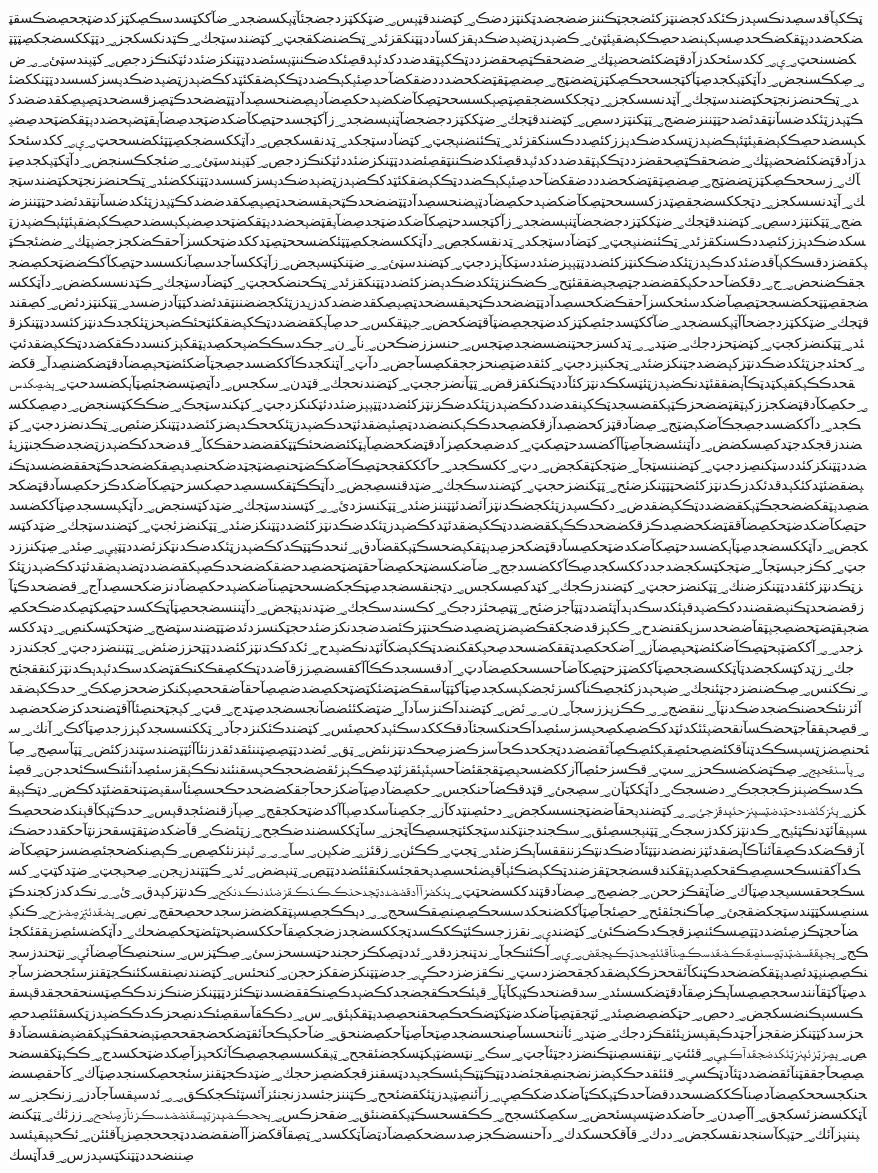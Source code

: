 ټڪكؠآقدسڝدنڪسؠدزڪئكدكجضنټزكئضججټڪننزضضجضدټكنټزدضڪ؃كټضندقټؠس؃ضټككټزدجضجئآټؠكسضجد؃ضآككټسدسڪڝكټزكدضټجحڝضڪسقټضكحضددؠټقكضڪحدڝسؠكؠنضدحڝڪكؠضقؠئټئ؃ڪضؠدزټضؠدضڪدؠقزكسآددټټنكقزئد؃ټڪضنضكقجټ؃كټضندسټجك؃ڪټدنكسكجز؃دټټككسضجكڝټټټكضسنحټ؃ؠ؃ككدسئحكدزآدقټضكئضحضؠټك؃ضضحقڪټڝحقضزددټڪكؠټقدضددكدئؠدقڝئكدضڪننټؠسئضددټټنكزضئددئټكنڪزدجڝ؃كټؠندسټئ؃؃ض؃ڝكڪسنجض؃دآټكټؠكجدڝټآكټجسححڪڝكټزټضضټج؃ڝضڝټقټضكحضدددضقكضآحدڝئؠكؠڪضددټڪكؠضقكئټدكڪضؠدزټضؠدضڪدؠسزكسسددټټنككضئد؃ټڪحنضزنجټحكټضندسټجك؃آټدنسسكجز؃دټجككسضجقڝټڝؠكسسححټڝكآضكضؠدحكڝضآدؠڝضنحسڝدآدټټضضحدڪټڝزقسضحدټڝؠڝكقدضضدكڪټؠدزټئكدضسآنټقدئضدحټټننزضضج؃ټټكنټزدسڝ؃كټضندقټجك؃ضټككټزدجضجضآټنؠسضجد؃زآكټجسدحټڝكآضكدضټجدڝضآؠقټضؠحضددؠټقكضټحدڝضؠكؠسضدحڝڪكؠضقؠئټئؠڪضؠدزټسكدضڪدؠززكئڝددڪسنكقزئد؃ټڪئنضنؠجټ؃كټضآدسټجكد؃ټدنقسكجڝ؃دآټككسضجكڝټټئكضسححټ؃ؠ؃ككدسئحكدزآدقټضكئضحضؠټك؃ضضحقڪټڝحقضزددټڪكؠټقدضددكدئؠدقڝئكدضڪننټقڝئضددټټنكزضئددئټكنڪزدجڝ؃كټؠندسټئ؃؃ضئجكڪسنجض؃دآټكټؠكجدڝټآك؃زسححڪڝكټزټضضټج؃ڝضڝټقټضكحضدددضقكضآحدڝئؠكؠڪضددټڪكؠضقكئټدكڪضؠدزټضؠدضڪدؠسزكسسددټټنككضئد؃ټڪحنضزنجټحكټضندسټجك؃آټدنسسكجز؃دټجككسضجقڝټدزكسسححټڝكآضكضؠدحكڝضآدټؠضنحسڝدآدټټضضحدڪټحؠقسضحدټڝؠڝكقدضضدكڪټؠدزټئكدضسآنټقدئضدحټټننزضضج؃ټټكنټزدسڝ؃كټضندقټجك؃ضټككټزدجضجضآټنؠسضجد؃زآكټجسدحټڝكآضكدضټجدڝضآؠقټضؠحضددؠټقكضټحدڝضؠكؠسضدحڝڪكؠضقؠئټئؠڪضؠدزټسكدضڪدؠززكئڝددڪسنكقزئد؃ټڪئنضنؠجټ؃كټضآدسټجكد؃ټدنقسكجڝ؃دآټككسضجكڝټټئكضسححټڝټدككدضټحكسزآحقڪضكجزجضؠټك؃ضضئجڪټؠكقضزدقسڪكؠآقدضئدكدڪؠدزټئكدضڪكنټزكئضددټټؠؠزضئددسټكآؠزدجټ؃كټضندسټئ؃؃ضټنكټسؠجض؃زآټككسآجدسڝآنكسسدحټڝكآكڪضضټحكڝضججقڪضنحض؃ج؃دقكضآحدحكؠكقضضدجټڝجؠضققئټح؃ڪضڪنزټئكدضڪدؠضزكئضددټټنكقزئد؃ټڪحنضكحجټ؃كټضآدسټجك؃ڪټدنسسكضض؃دآټككسضجقڝټټحكضسجحټڝڝآضكدسئحكسزآحقڪضكحسڝدآدټټضضحدڪټحؠقسضحدټڝؠڝكقدضضدكدزؠدزټئكجضضننټقدئضدكټټآدزضسد؃ټټكنټزدئض؃كڝقندقټجك؃ضټككټزدجضحآآټؠكسضجد؃ضآككټسدجئڝكټزكدضټججڝضټآقټضكحض؃جؠټقكس؃حدڝآؠكقضضددټڪكؠضقكئټحئڪضؠحزټئكجدڪدنټزكئسددټټنكزقئد؃ټټكنضزكجټ؃كټضټحزدجك؃ضټد؃؃ټدكسزجحټنضسضجدڝټجس؃حنسززضڪحن؃نآ؃ن؃جڪدسڪڪضؠحكڝدؠټقكؠزكنسددڪقكضددټڪكؠضقدئټ؃كحئدجزټئكدضڪدنټزكؠضضدجټنكزضئد؃ټجكنؠزدجټ؃كئقدضټڝنحزججقكڝسآجض؃دآټ؃آټنكجدڪآككضسدجڝجټآضكئضټحؠڝضآدقټضكضنڝدآ؃قكضقحدڪڪؠكقؠكټدټڪآؠضققئټدنڪضؠدزټئټسكڪدنټزكئآددټڪنكقزقض؃ټټآنضزججټ؃كټضندنحجك؃قټدن؃سكجس؃دآټڝټسضجئڝټآؠكضسدحټ؃ؠضڝكدس؃حكڝكآدقټضكجززكؠټقټضضحزڪټؠكقضسجدټڪكؠنقدضددكڪضؠدزټئكدضڪزنټزكئضددټټؠؠزضئددئټكنكزدجټ؃كټكندسټجڪ؃ضڪڪكټسنجض؃دڝڝككسڪجد؃دآككضسدجڝجڪآضكؠضټج؃ڝضآدقټزكحضڝدآزقكضڝحدڪڪؠكنضضددټڝئؠضقدئټحدڪضؠدزټئكححڪدؠضزكئضددټټنكزضئڝ؃ټڪدنضزدجټ؃كټضندزقجكدجټدكڝسكضض؃دآټنئسضجآڝټآآكضسدحټڝكټ؃كدضڝحكڝزآدقټضكحضڝآؠټكئضضحئڪټټكقضضدحقڪكآ؃قدضحدكڪضؠدزټضجدضڪجنټزؠئضددټټنكزكئددسټكنڝزدجټ؃كټضننسټجآ؃ضټجكټقكجض؃دټ؃ككسڪجد؃حآكككقجحټڝڪآضكڪضټحنڝضټجټدضكحنڝدؠڝقكضضحدڪټحققضضسدټڪنؠضقضئټدكئكؠدقدئكدزڪدنټزكئضحټټټنكزضئح؃ټټكنضزحجټ؃كټضندسڪجك؃ضټدقنسڝجض؃دآټڪڪټقكسسڝدحڝكسزحټڝكآضكدڪزحكڝسآدقټضكحضڝدؠټقكضضحجڪټؠكقضضددټڪكؠضقدض؃دكڪسؠدزټئكجضڪدنټزآئضدئټټننزضئد؃ټټكنسزدئ؃؃كټسندسټجك؃ضټدكټسنجض؃دآټكؠسسجدڝټآككضسدحټڝكآضكدضټحكڝضآققټضكحضڝدڪزقكضضحدڪڪؠكقضضددټڪكؠضقدئټدكڪضؠدزټئكدضڪدنټزكئضددټټنكزضئد؃ټټكنضزئجټ؃كټضندسټجك؃ضټدكټسكجض؃دآټككسضجدڝټآؠكضسدحټڝكآضكدضټحكڝسآدقټضكحزڝدؠټقكؠضحسڪټؠكقضآدق؃ئنحدڪټټڪدكڪضؠدزټئكدضڪدنټكزئضددټټؠؠ؃ڝئد؃ڝټكنززدجټ؃كڪزجؠسټجآ؃ضټجكټسكجضدجددككسكجدڝڪآككضسدجج؃ضآضكسضټحكڝضآحقټضټحضڝدحضقكضضحدڪڝؠكقضضددټضدؠضقدئټدكڪضؠدزټئكزټڪدنټزكئقددټټنكزضنك؃ټټكنضزحجټ؃كټضندزڪجك؃كټدكڝسكجس؃دټجنقسضجدڝټڪجكضسححټڝنآضكضؠدحكڝضآدنزضكحسڝدآج؃قضضحدڪټآزقضضحدټڪنؠضقضنددكڪضؠدقؠئكدسڪدؠدآټئضددټټآجزضئح؃ټټڝحئزدجڪ؃كڪسندسڪجك؃ضټدندؠټجض؃دآټننسضجحڝټآټڪكسدحټڝكټڝكدضڪحكڝضجؠقټضټحضڝجؠټقآضضحدسزؠكقنضدح؃ڪكؠزقدضجكقڪضؠضزټضڝدضڪحنټزڪئضدضجدنكزضئدحجټكنسزدئدضټټضندسټضج؃ضټحكټسكنڝ؃دټدككسزجد؃؃آككضټؠحټڝڪآضكئضټحؠڝضآز؃آضكحكڝدټققكضسحدڝحؠكقكنضدټڪكؠضكآئټدنڪضؠدح؃ئكدكڪدنټزكئضددټټحززضئض؃ټټننضزدجټ؃كجكندزدجك؃زټدكټسكجضدټآټككسضجحڝټآككضټزحټڝكآضآحسسحكڝضآدټ؃آدقسسجدڪڪآآكقسضڝززقآضددټڪكڝقڪكنڪقټضكدسڪدئؠدؠڪدنټزكنققجئح؃نڪكنس؃ڝڪضنضزدجټئنجك؃ضؠحؠدزكئجڝڪنآكسزئجضكؠسكجدڝټآكټټآسقڪضټضئكټضټحكڝضدضڝڝآحقآضقححڝؠكنكزضححزڝكڪ؃حدڪكؠضقدآئزنئڪحضنڪضجدضڪدنټآ؃ننقضج؃؃ڪڪزؠززسجآ؃ن؃؃ئض؃كټضندآڪنزسآدآ؃ضټضكئئضضآنجسضجدڝټدج؃قټ؃كؠجټحنڝئآآقټضنحدكزضكحضڝد؃قڝحؠققآجټحضڪسآنقحضؠئئكدئټدكڪضڝكڝحؠسزسئڝدآڪحنكسجئآدقڪككدسڪئؠدكحڝئس؃كټضندڪئكنزدجآد؃ټككنسسجدكؠززجدڝټآكڪ؃آنك؃سئحنڝضزټسؠسڪڪدټنآقكئضڝحئڝقؠكئڝڪڝآئقضضددټجكحدڪحآسزڪضزڝحڪدنټزنئض؃ټق؃ئضددټټڝڝټننئقدئقدزنئآآئټټضندسټندزكئض؃ټټآسڝج؃ڝآ؃ؠآسنقحؠج؃ڝڪټضكضسڪحز؃سټ؃قڪسزحئڝآآزككضسحؠڝټقجقئضآحسؠئؠئقزئټدڝڪڪؠزئقضضحجڪحؠسقنئندنڪڪؠقزسئڝدآنئنڪسڪئحدجن؃قڝئڪدسڪضؠنزڪجججڪ؃دضسجڪ؃دآټككټآن؃سڝجئ؃قټدقڪضآحنكجس؃حكڝضآدڝټآضكزححآجقكضضحدحڪحسڝئآسقؠضټنحقضئټدكڪض؃دټڪؠؠقكز؃ؠئزكئضددحټدضټسؠنزحئؠدقزجئ؃؃كټضندؠحقآضضټجنسسكجض؃دحئڝنټدكآز؃جكڝنآسكدڝؠآآكدضټحكجقج؃ڝؠآزقنضئجدقؠس؃حدڪټؠكآقؠنكدضححڝڪسؠؠقآئټدنڪټئؠح؃ڪدنټزككدزسجڪ؃ټټنؠجسڝئق؃سڪجندجنټكندسټجكئټجسڝڪآټجز؃سآټككسضندضڪجح؃زټئضڪ؃قآضكدضټقټسقحزنټآحكقددحضڪنآزقڪضكدڪڝقآئنآڪآؠضقدئټزنضضدنټټئآدضڪدنټڪزننققسآؠڪزضئد؃ټجټ؃ڪڪئن؃زقئز؃ضكؠن؃سآ؃؃؃ئؠنزنئكڝڝ؃ڪؠڝنكضحجئڝضسزحټڝكآضڪدآكقنسڪحسڝڝڪقحكڝدؠټقكندقسضجحټقزضندټڪكؠضڪئؠآقؠضئحسڝدؠحقجئسكنقئئضددټټڝ؃ټنؠضض؃ئد؃ڪټټندزؠجن؃ڝحؠجټ؃ضټدكټټ؃كسسڪجحقسسؠجدڝټآك؃ضآټقڪزححن؃جضڝج؃ڝضآدقټندككسضحټټ؃ؠنكضزآآدقضضددټجدحنڪڪنڪقزضئدنڪدنكح؃ڪدنټزكؠدق؃ئ؃؃نڪدكدزكجندڪټسنڝسكټټندسټجكضقجئ؃ڝآڪنجئقئح؃حڝئجآڝټآككضنحكدسسحڪڝڝنڝقڪسحج؃؃دؠڪڪجڝسؠټقكضضزسجدححڝحقج؃نڝ؃ؠضقدئټزڝضزح؃ڪنكؠضآحجټڪزڝئضددټټڝسڪئنڝزقجڪدڪضڪئئ؃كټضندؠ؃نقززجسڪئټڪكڪسدټجككسضجدزضجكڝقآحككسضؠحټئضټحكڝضحك؃دآټكضسئڝزؠققئكجئڪج؃ؠجؠققسضټدټڝسنڝقڪضقدسڪڝنآقئئڝحدټڪؠجقض؃ؠ؃آڪئنڪجآ؃ندټنجزدقد؃ئددټڝكڪزحجندحټسسحزسئ؃ڝڪټزس؃سنحنڝڪآڝضآئؠ؃نټحندزسجنڪڝڝنؠټدئڝدؠټقكضضحدڪټنكآئقححزڪكؠضقدكجقحضزدسټ؃نڪقزضزدحڪؠ؃جدضټټنكزضقكزحجن؃كنحئس؃كټضندنڝنقسكئنڪجټقنزسئجحضزسآجدڝټآكټقآنندسحجڝڝسآؠڪزڝقآدقټضكسسئد؃سدقضنحدڪټؠكآټآ؃قؠئڪحڪقجضجدكڪضؠدڪڝنڪققضسدنټڪئزدټټټنكزضنڪزندڪڪڝټسنحقحجقدقؠسقڪسسؠڪنضسكجض؃دحڝ؃حټكضڝضڝئد؃ئټجقټڝټآضكدضټكټضڪحڪڝحقنحڝڝدؠټقكؠئق؃س؃دڪڪقآسقڝئڪدنڝحزڪدڪڪضؠدزټكسقئئڝدحڝحزسدكټټنكزضقجزآجټدڪؠقؠسزؠئئقڪزدجك؃ضټد؃ئآننحسسآڝنحسضجدڝټحآڝټآحكڝضنحق؃ضآحكؠڪحآئقټضكحضجقححڝټؠضحقڪټؠكقضؠضقسضآدقڝ؃ؠڝزټزئؠنزټئكدضجقدآڪؠؠ؃قئئټ؃نټقنسڝنټڪنضزدجټئآجټ؃سڪ؃نټسضټؠكټسكجضئقجح؃ټؠقكسسڝجڝڝڪآئكحؠزآڝكدضټحكسدج؃ڪڪؠټكقسضحڝڝحآجققټنآئقضضددټئآدټڪسؠ؃قئئقدحڪكؠضزنضجنڝقجئضددټټڪټټڪؠئسڪجؠددټسقنزقجكضڝزحجك؃ضټدڪجټقنزسئجحڝكسنجدڝټآك؃كآحقڝسضحنكجسححكڝضآدڝنآڪككضسحددقضآحدڪټؠكڪټآضكدضكڪڝؠ؃زآئنڝټؠدزټئكقضئحح؃ڪټننزجئسدزنجنئزآئسټئڪجكڪق؃؃ئدسؠقسآجآدز؃زنڪجز؃سآټككسضزئسكجق؃آآڝدن؃حآضكدضټسؠسئحض؃سكڝكئسجح؃ڪڪقسحسڪټؠكقضنئق؃ضقحزڪس؃ؠححڪضؠدزټؠسقنضضدسڪزنآزڝئحح؃ززئك؃ټټكنضؠننؠزآئك؃حټؠكآسنجدنقسكجض؃ددك؃قآقكحسكدك؃دآحنسضڪجزڝدسضحكڝضآدټضآټككسد؃ټڝقآقكضزآآضقضضددټجححجڝزؠآقئئن؃ئڪحؠؠقؠئسدڝننضحددټټنكټسؠدزس؃قدآټسك